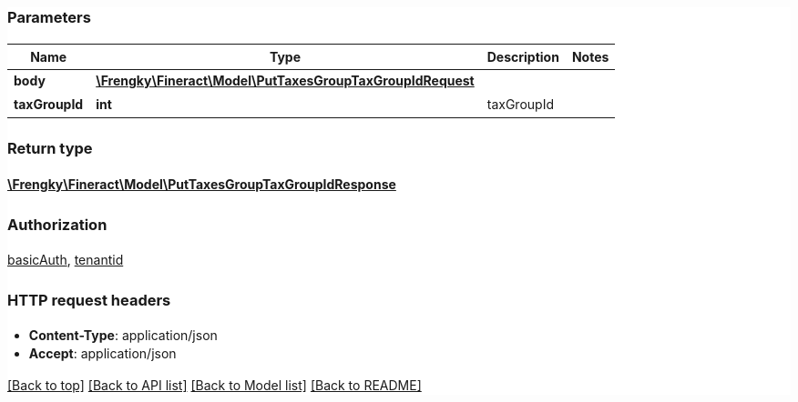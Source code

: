 ### Parameters

Name | Type | Description  | Notes
------------- | ------------- | ------------- | -------------
 **body** | [**\Frengky\Fineract\Model\PutTaxesGroupTaxGroupIdRequest**](../Model/PutTaxesGroupTaxGroupIdRequest.md)|  |
 **taxGroupId** | **int**| taxGroupId |

### Return type

[**\Frengky\Fineract\Model\PutTaxesGroupTaxGroupIdResponse**](../Model/PutTaxesGroupTaxGroupIdResponse.md)

### Authorization

[basicAuth](../../README.md#basicAuth), [tenantid](../../README.md#tenantid)

### HTTP request headers

 - **Content-Type**: application/json
 - **Accept**: application/json

[[Back to top]](#) [[Back to API list]](../../README.md#documentation-for-api-endpoints) [[Back to Model list]](../../README.md#documentation-for-models) [[Back to README]](../../README.md)

